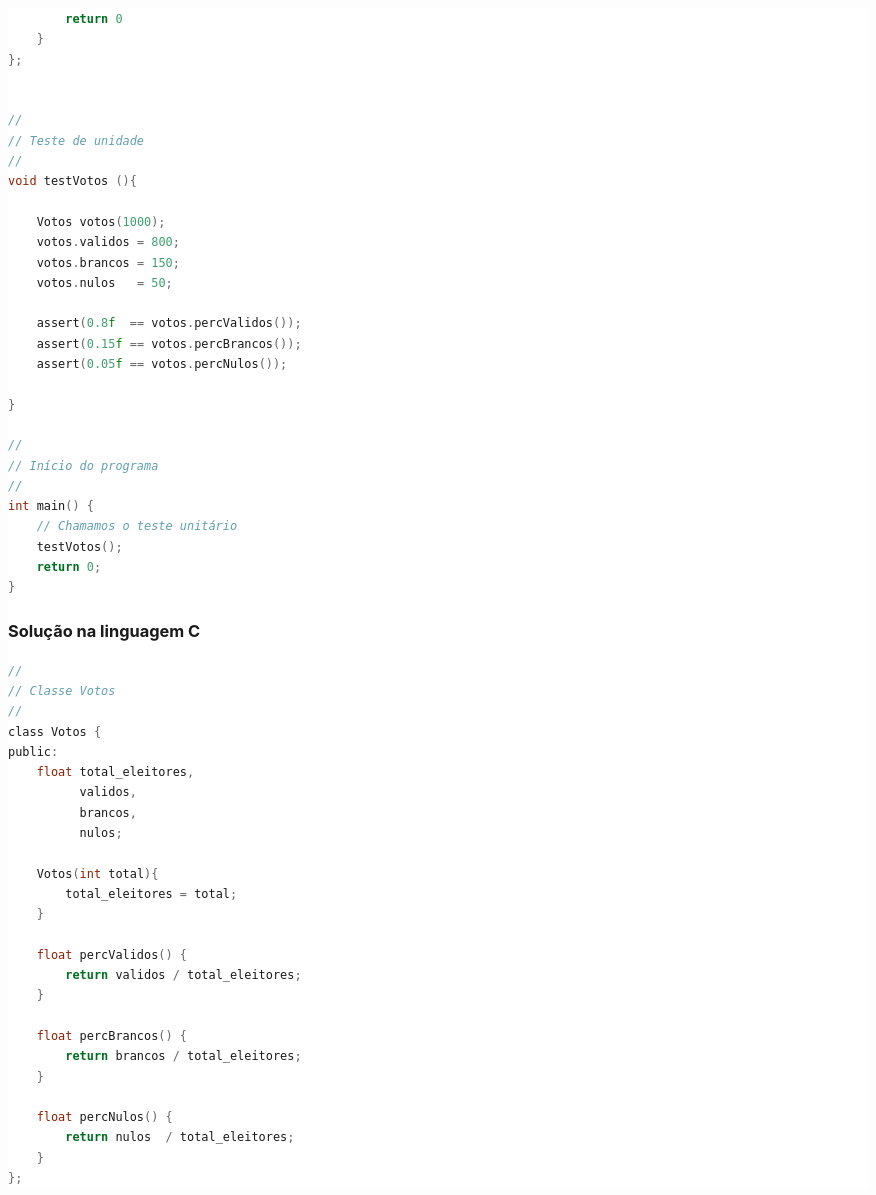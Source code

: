 ```c
        return 0
    }
};


//
// Teste de unidade
//
void testVotos (){

    Votos votos(1000);
    votos.validos = 800;
    votos.brancos = 150;
    votos.nulos   = 50;

    assert(0.8f  == votos.percValidos());
    assert(0.15f == votos.percBrancos());
    assert(0.05f == votos.percNulos());

}

//
// Início do programa
//
int main() {
    // Chamamos o teste unitário
    testVotos();
    return 0;
}
```


### Solução na linguagem C

```c
//
// Classe Votos
//
class Votos {
public:
    float total_eleitores,
          validos,
          brancos,
          nulos;

    Votos(int total){
        total_eleitores = total;
    }

    float percValidos() {
        return validos / total_eleitores;
    }

    float percBrancos() {
        return brancos / total_eleitores;
    }

    float percNulos() {
        return nulos  / total_eleitores;
    }
};
```
